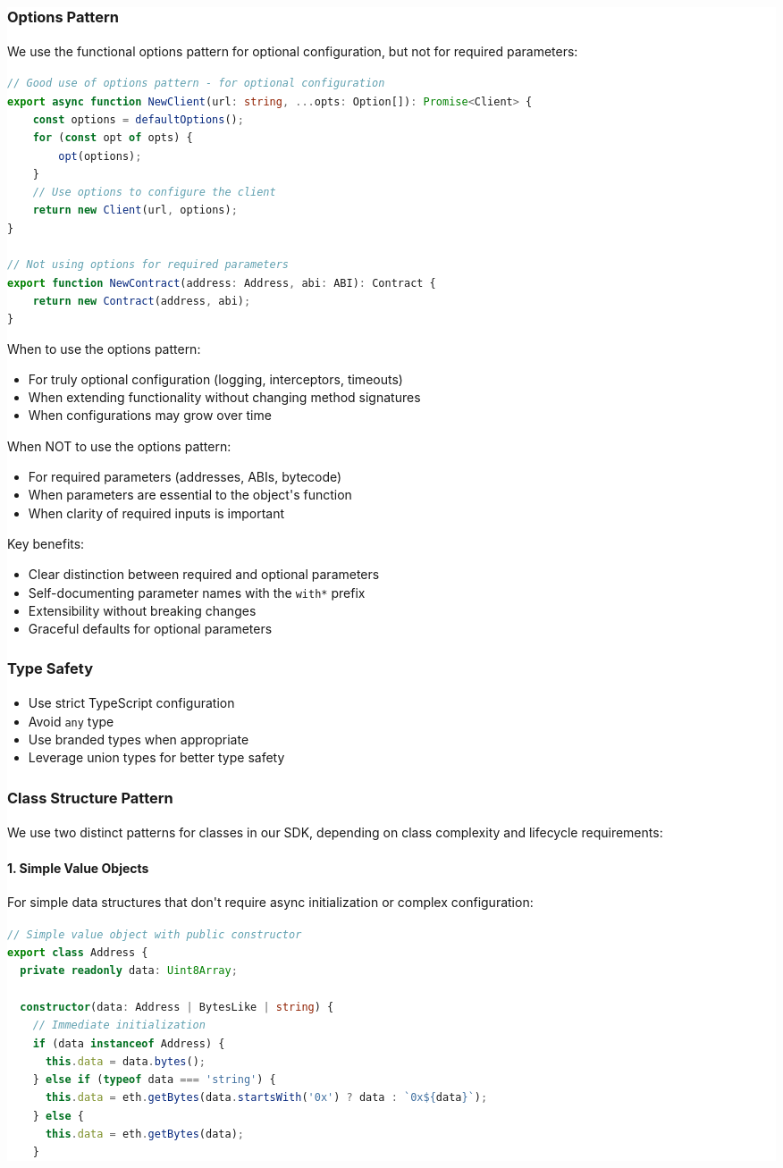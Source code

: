 ### Options Pattern

We use the functional options pattern for optional configuration, but not for required parameters:

```typescript
// Good use of options pattern - for optional configuration
export async function NewClient(url: string, ...opts: Option[]): Promise<Client> {
    const options = defaultOptions();
    for (const opt of opts) {
        opt(options);
    }
    // Use options to configure the client
    return new Client(url, options);
}

// Not using options for required parameters
export function NewContract(address: Address, abi: ABI): Contract {
    return new Contract(address, abi);
}
```

When to use the options pattern:
- For truly optional configuration (logging, interceptors, timeouts)
- When extending functionality without changing method signatures
- When configurations may grow over time

When NOT to use the options pattern:
- For required parameters (addresses, ABIs, bytecode)
- When parameters are essential to the object's function
- When clarity of required inputs is important

Key benefits:
- Clear distinction between required and optional parameters
- Self-documenting parameter names with the `with*` prefix
- Extensibility without breaking changes
- Graceful defaults for optional parameters

### Type Safety

- Use strict TypeScript configuration
- Avoid `any` type
- Use branded types when appropriate
- Leverage union types for better type safety

### Class Structure Pattern

We use two distinct patterns for classes in our SDK, depending on class complexity and lifecycle requirements:

#### 1. Simple Value Objects

For simple data structures that don't require async initialization or complex configuration:

```typescript
// Simple value object with public constructor
export class Address {
  private readonly data: Uint8Array;

  constructor(data: Address | BytesLike | string) {
    // Immediate initialization
    if (data instanceof Address) {
      this.data = data.bytes();
    } else if (typeof data === 'string') {
      this.data = eth.getBytes(data.startsWith('0x') ? data : `0x${data}`);
    } else {
      this.data = eth.getBytes(data);
    }
```